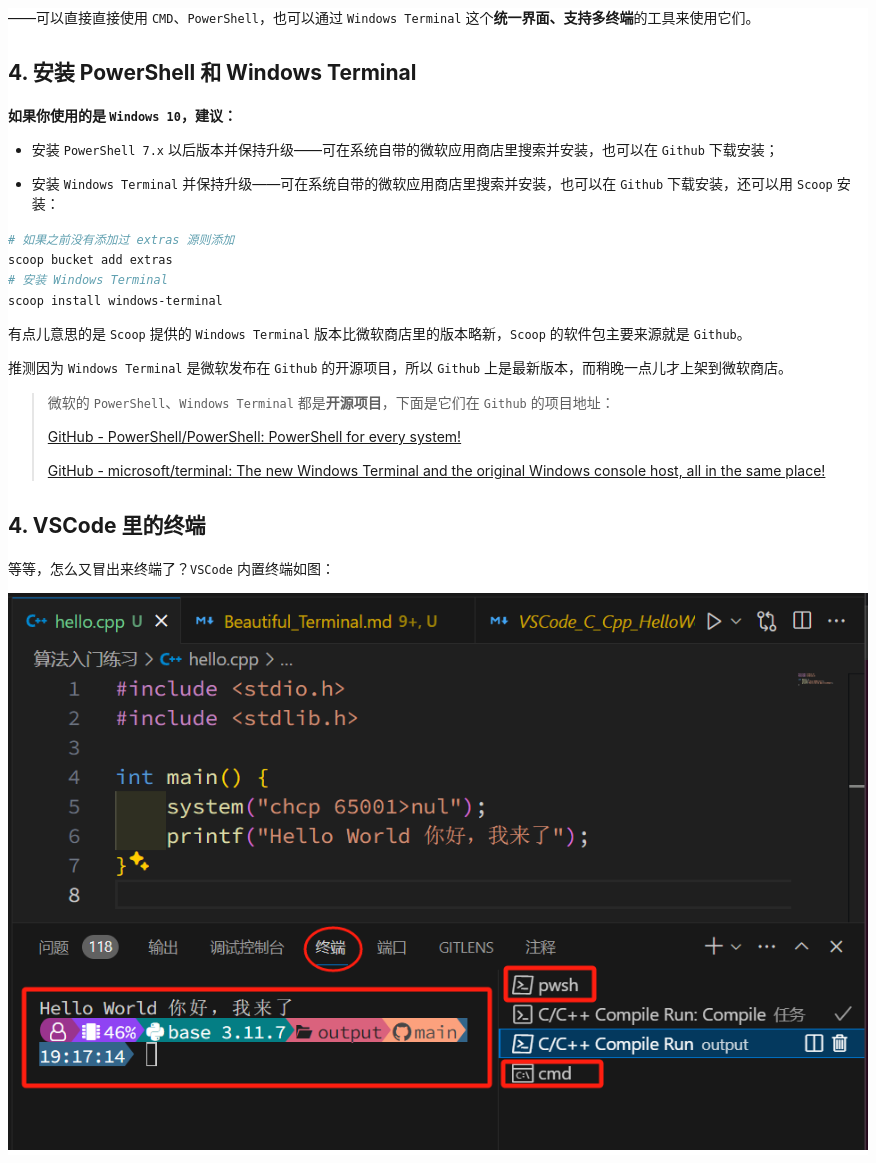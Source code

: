 ——可以直接直接使用 `CMD`、`PowerShell`，也可以通过 `Windows Terminal` 这个**统一界面、支持多终端**的工具来使用它们。

## 4. 安装 PowerShell 和 Windows Terminal

**如果你使用的是 `Windows 10`，建议：**

+ 安装 `PowerShell 7.x` 以后版本并保持升级——可在系统自带的微软应用商店里搜索并安装，也可以在 `Github` 下载安装；

+ 安装 `Windows Terminal` 并保持升级——可在系统自带的微软应用商店里搜索并安装，也可以在 `Github` 下载安装，还可以用 `Scoop` 安装：

```powershell
# 如果之前没有添加过 extras 源则添加
scoop bucket add extras
# 安装 Windows Terminal
scoop install windows-terminal
```

有点儿意思的是 `Scoop` 提供的 `Windows Terminal` 版本比微软商店里的版本略新，`Scoop` 的软件包主要来源就是 `Github`。

推测因为 `Windows Terminal` 是微软发布在 `Github` 的开源项目，所以 `Github` 上是最新版本，而稍晚一点儿才上架到微软商店。

> 微软的 `PowerShell`、`Windows Terminal` 都是**开源项目**，下面是它们在 `Github` 的项目地址：
> 
> [GitHub - PowerShell/PowerShell: PowerShell for every system!](https://github.com/PowerShell/PowerShell)
> 
> [GitHub - microsoft/terminal: The new Windows Terminal and the original Windows console host, all in the same place!](https://github.com/microsoft/terminal)

## 4. VSCode 里的终端

等等，怎么又冒出来终端了？`VSCode` 内置终端如图：

![](./images_Beautiful_Terminal/2024-03-27-19-18-44-image.png)

